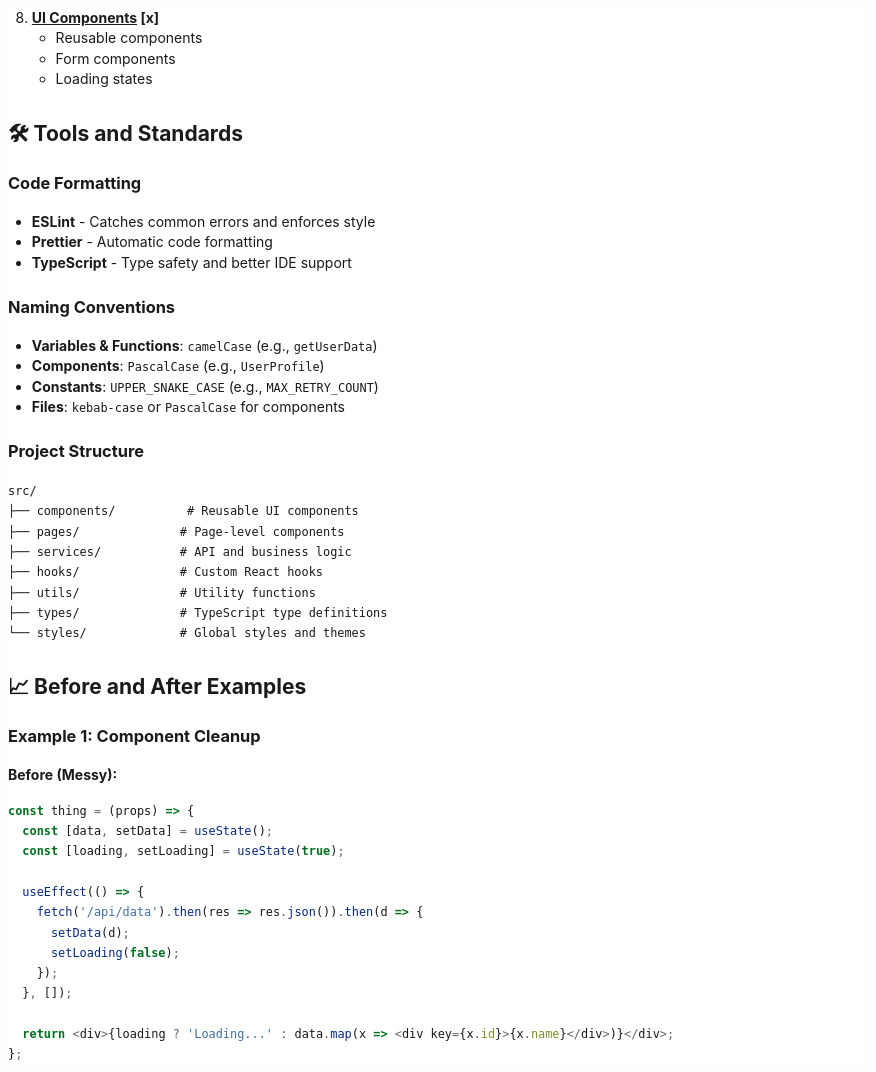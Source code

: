 8. **[UI Components](./clean-code-components.md) [x]**
   - Reusable components
   - Form components
   - Loading states

## 🛠️ Tools and Standards

### Code Formatting
- **ESLint** - Catches common errors and enforces style
- **Prettier** - Automatic code formatting
- **TypeScript** - Type safety and better IDE support

### Naming Conventions
- **Variables & Functions**: `camelCase` (e.g., `getUserData`)
- **Components**: `PascalCase` (e.g., `UserProfile`)
- **Constants**: `UPPER_SNAKE_CASE` (e.g., `MAX_RETRY_COUNT`)
- **Files**: `kebab-case` or `PascalCase` for components

### Project Structure
```
src/
├── components/          # Reusable UI components
├── pages/              # Page-level components
├── services/           # API and business logic
├── hooks/              # Custom React hooks
├── utils/              # Utility functions
├── types/              # TypeScript type definitions
└── styles/             # Global styles and themes
```

## 📈 Before and After Examples

### Example 1: Component Cleanup
**Before (Messy):**
```typescript
const thing = (props) => {
  const [data, setData] = useState();
  const [loading, setLoading] = useState(true);
  
  useEffect(() => {
    fetch('/api/data').then(res => res.json()).then(d => {
      setData(d);
      setLoading(false);
    });
  }, []);
  
  return <div>{loading ? 'Loading...' : data.map(x => <div key={x.id}>{x.name}</div>)}</div>;
};
```

